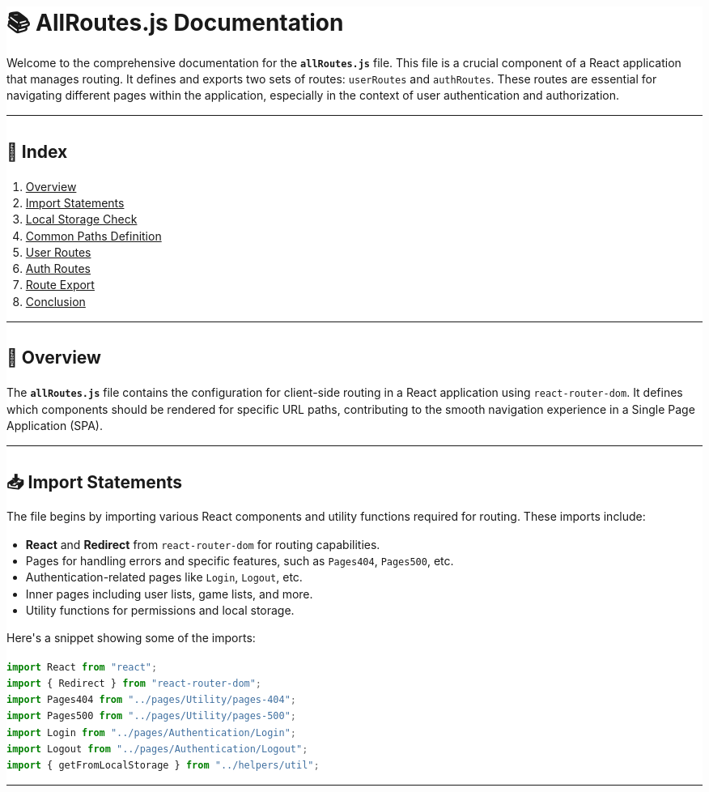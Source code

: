 # 📚 AllRoutes.js Documentation

Welcome to the comprehensive documentation for the **`allRoutes.js`** file. This file is a crucial component of a React application that manages routing. It defines and exports two sets of routes: `userRoutes` and `authRoutes`. These routes are essential for navigating different pages within the application, especially in the context of user authentication and authorization.

---

## 📑 **Index**

1. [Overview](#overview)
2. [Import Statements](#import-statements)
3. [Local Storage Check](#local-storage-check)
4. [Common Paths Definition](#common-paths-definition)
5. [User Routes](#user-routes)
6. [Auth Routes](#auth-routes)
7. [Route Export](#route-export)
8. [Conclusion](#conclusion)

---

## 🎯 **Overview**

The **`allRoutes.js`** file contains the configuration for client-side routing in a React application using `react-router-dom`. It defines which components should be rendered for specific URL paths, contributing to the smooth navigation experience in a Single Page Application (SPA).

---

## 📥 **Import Statements**

The file begins by importing various React components and utility functions required for routing. These imports include:

- **React** and **Redirect** from `react-router-dom` for routing capabilities.
- Pages for handling errors and specific features, such as `Pages404`, `Pages500`, etc.
- Authentication-related pages like `Login`, `Logout`, etc.
- Inner pages including user lists, game lists, and more.
- Utility functions for permissions and local storage.

Here's a snippet showing some of the imports:

```javascript
import React from "react";
import { Redirect } from "react-router-dom";
import Pages404 from "../pages/Utility/pages-404";
import Pages500 from "../pages/Utility/pages-500";
import Login from "../pages/Authentication/Login";
import Logout from "../pages/Authentication/Logout";
import { getFromLocalStorage } from "../helpers/util";
```

---